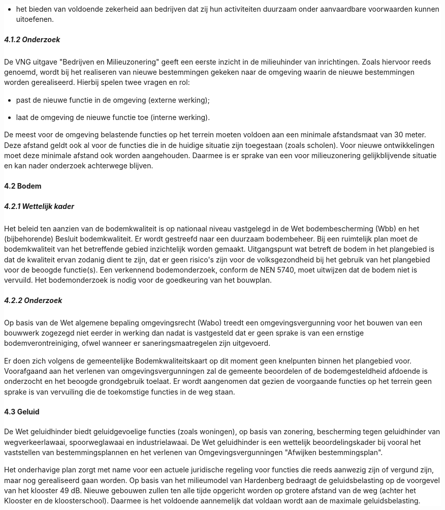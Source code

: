 * het bieden van voldoende zekerheid aan bedrijven dat zij hun activiteiten duurzaam onder aanvaardbare voorwaarden kunnen uitoefenen.

##### 4\.1\.2 Onderzoek

De VNG uitgave "Bedrijven en Milieuzonering" geeft een eerste inzicht in de milieuhinder van inrichtingen. Zoals hiervoor reeds genoemd, wordt bij het realiseren van nieuwe bestemmingen gekeken naar de omgeving waarin de nieuwe bestemmingen worden gerealiseerd. Hierbij spelen twee vragen en rol:

* past de nieuwe functie in de omgeving (externe werking);

* laat de omgeving de nieuwe functie toe (interne werking).

De meest voor de omgeving belastende functies op het terrein moeten voldoen aan een minimale afstandsmaat van 30 meter. Deze afstand geldt ook al voor de functies die in de huidige situatie zijn toegestaan (zoals scholen). Voor nieuwe ontwikkelingen moet deze minimale afstand ook worden aangehouden. Daarmee is er sprake van een voor milieuzonering gelijkblijvende situatie en kan nader onderzoek achterwege blijven.

#### 4\.2 Bodem

##### 4\.2\.1 Wettelijk kader

Het beleid ten aanzien van de bodemkwaliteit is op nationaal niveau vastgelegd in de Wet bodembescherming (Wbb) en het (bijbehorende) Besluit bodemkwaliteit. Er wordt gestreefd naar een duurzaam bodembeheer. Bij een ruimtelijk plan moet de bodemkwaliteit van het betreffende gebied inzichtelijk worden gemaakt. Uitgangspunt wat betreft de bodem in het plangebied is dat de kwaliteit ervan zodanig dient te zijn, dat er geen risico's zijn voor de volksgezondheid bij het gebruik van het plangebied voor de beoogde functie(s). Een verkennend bodemonderzoek, conform de NEN 5740, moet uitwijzen dat de bodem niet is vervuild. Het bodemonderzoek is nodig voor de goedkeuring van het bouwplan.

##### 4\.2\.2 Onderzoek

Op basis van de Wet algemene bepaling omgevingsrecht (Wabo) treedt een omgevingsvergunning voor het bouwen van een bouwwerk zogezegd niet eerder in werking dan nadat is vastgesteld dat er geen sprake is van een ernstige bodemverontreiniging, ofwel wanneer er saneringsmaatregelen zijn uitgevoerd.

Er doen zich volgens de gemeentelijke Bodemkwaliteitskaart op dit moment geen knelpunten binnen het plangebied voor. Voorafgaand aan het verlenen van omgevingsvergunningen zal de gemeente beoordelen of de bodemgesteldheid afdoende is onderzocht en het beoogde grondgebruik toelaat. Er wordt aangenomen dat gezien de voorgaande functies op het terrein geen sprake is van vervuiling die de toekomstige functies in de weg staan.

#### 4\.3 Geluid

De Wet geluidhinder biedt geluidgevoelige functies (zoals woningen), op basis van zonering, bescherming tegen geluidhinder van wegverkeerlawaai, spoorweglawaai en industrielawaai. De Wet geluidhinder is een wettelijk beoordelingskader bij vooral het vaststellen van bestemmingsplannen en het verlenen van Omgevingsvergunningen "Afwijken bestemmingsplan".

Het onderhavige plan zorgt met name voor een actuele juridische regeling voor functies die reeds aanwezig zijn of vergund zijn, maar nog gerealiseerd gaan worden. Op basis van het milieumodel van Hardenberg bedraagt de geluidsbelasting op de voorgevel van het klooster 49 dB. Nieuwe gebouwen zullen ten alle tijde opgericht worden op grotere afstand van de weg (achter het Klooster en de kloosterschool). Daarmee is het voldoende aannemelijk dat voldaan wordt aan de maximale geluidsbelasting.
